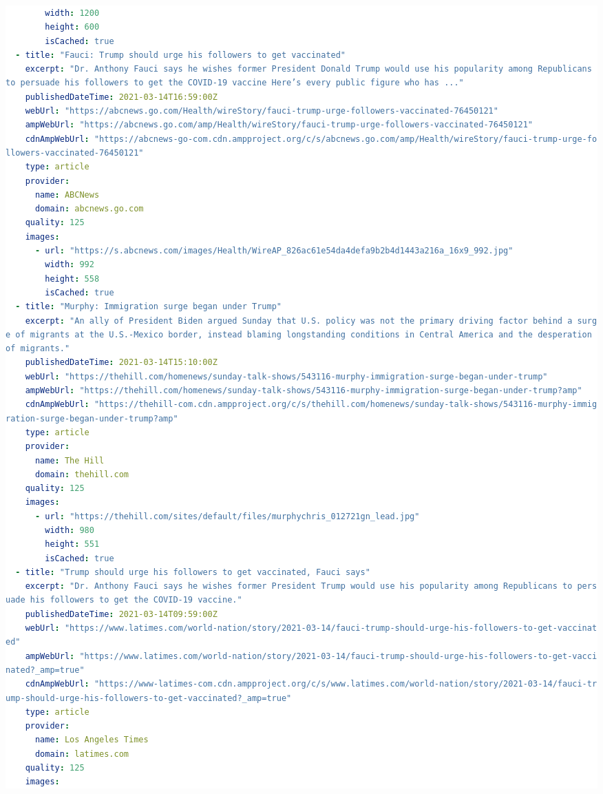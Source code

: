 ```yaml
        width: 1200
        height: 600
        isCached: true
  - title: "Fauci: Trump should urge his followers to get vaccinated"
    excerpt: "Dr. Anthony Fauci says he wishes former President Donald Trump would use his popularity among Republicans to persuade his followers to get the COVID-19 vaccine Here’s every public figure who has ..."
    publishedDateTime: 2021-03-14T16:59:00Z
    webUrl: "https://abcnews.go.com/Health/wireStory/fauci-trump-urge-followers-vaccinated-76450121"
    ampWebUrl: "https://abcnews.go.com/amp/Health/wireStory/fauci-trump-urge-followers-vaccinated-76450121"
    cdnAmpWebUrl: "https://abcnews-go-com.cdn.ampproject.org/c/s/abcnews.go.com/amp/Health/wireStory/fauci-trump-urge-followers-vaccinated-76450121"
    type: article
    provider:
      name: ABCNews
      domain: abcnews.go.com
    quality: 125
    images:
      - url: "https://s.abcnews.com/images/Health/WireAP_826ac61e54da4defa9b2b4d1443a216a_16x9_992.jpg"
        width: 992
        height: 558
        isCached: true
  - title: "Murphy: Immigration surge began under Trump"
    excerpt: "An ally of President Biden argued Sunday that U.S. policy was not the primary driving factor behind a surge of migrants at the U.S.-Mexico border, instead blaming longstanding conditions in Central America and the desperation of migrants."
    publishedDateTime: 2021-03-14T15:10:00Z
    webUrl: "https://thehill.com/homenews/sunday-talk-shows/543116-murphy-immigration-surge-began-under-trump"
    ampWebUrl: "https://thehill.com/homenews/sunday-talk-shows/543116-murphy-immigration-surge-began-under-trump?amp"
    cdnAmpWebUrl: "https://thehill-com.cdn.ampproject.org/c/s/thehill.com/homenews/sunday-talk-shows/543116-murphy-immigration-surge-began-under-trump?amp"
    type: article
    provider:
      name: The Hill
      domain: thehill.com
    quality: 125
    images:
      - url: "https://thehill.com/sites/default/files/murphychris_012721gn_lead.jpg"
        width: 980
        height: 551
        isCached: true
  - title: "Trump should urge his followers to get vaccinated, Fauci says"
    excerpt: "Dr. Anthony Fauci says he wishes former President Trump would use his popularity among Republicans to persuade his followers to get the COVID-19 vaccine."
    publishedDateTime: 2021-03-14T09:59:00Z
    webUrl: "https://www.latimes.com/world-nation/story/2021-03-14/fauci-trump-should-urge-his-followers-to-get-vaccinated"
    ampWebUrl: "https://www.latimes.com/world-nation/story/2021-03-14/fauci-trump-should-urge-his-followers-to-get-vaccinated?_amp=true"
    cdnAmpWebUrl: "https://www-latimes-com.cdn.ampproject.org/c/s/www.latimes.com/world-nation/story/2021-03-14/fauci-trump-should-urge-his-followers-to-get-vaccinated?_amp=true"
    type: article
    provider:
      name: Los Angeles Times
      domain: latimes.com
    quality: 125
    images:
```